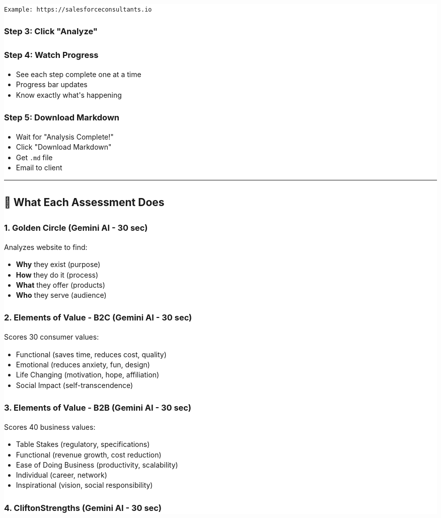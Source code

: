 ```
Example: https://salesforceconsultants.io
```

### **Step 3: Click "Analyze"**

### **Step 4: Watch Progress**

- See each step complete one at a time
- Progress bar updates
- Know exactly what's happening

### **Step 5: Download Markdown**

- Wait for "Analysis Complete!"
- Click "Download Markdown"
- Get `.md` file
- Email to client

---

## 🧪 What Each Assessment Does

### **1. Golden Circle (Gemini AI - 30 sec)**

Analyzes website to find:

- **Why** they exist (purpose)
- **How** they do it (process)
- **What** they offer (products)
- **Who** they serve (audience)

### **2. Elements of Value - B2C (Gemini AI - 30 sec)**

Scores 30 consumer values:

- Functional (saves time, reduces cost, quality)
- Emotional (reduces anxiety, fun, design)
- Life Changing (motivation, hope, affiliation)
- Social Impact (self-transcendence)

### **3. Elements of Value - B2B (Gemini AI - 30 sec)**

Scores 40 business values:

- Table Stakes (regulatory, specifications)
- Functional (revenue growth, cost reduction)
- Ease of Doing Business (productivity, scalability)
- Individual (career, network)
- Inspirational (vision, social responsibility)

### **4. CliftonStrengths (Gemini AI - 30 sec)**

